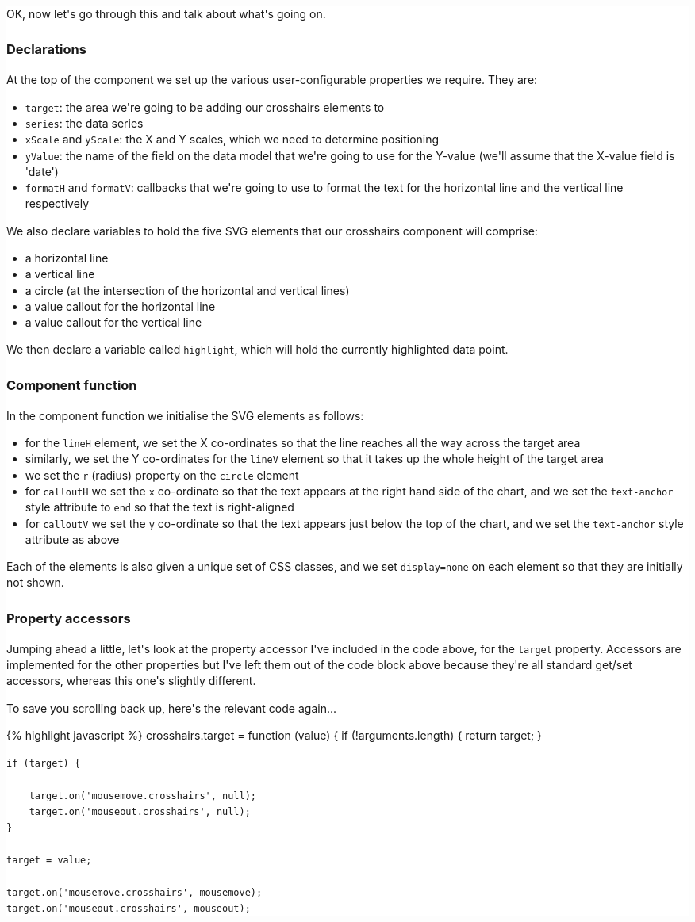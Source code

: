 OK, now let's go through this and talk about what's going on.

### Declarations

At the top of the component we set up the various user-configurable properties we require. They are:

* `target`: the area we're going to be adding our crosshairs elements to
* `series`: the data series
* `xScale` and `yScale`: the X and Y scales, which we need to determine positioning
* `yValue`: the name of the field on the data model that we're going to use for the Y-value (we'll assume that the X-value field is 'date')
* `formatH` and `formatV`: callbacks that we're going to use to format the text for the horizontal line and the vertical line respectively

We also declare variables to hold the five SVG elements that our crosshairs component will comprise:

* a horizontal line
* a vertical line
* a circle (at the intersection of the horizontal and vertical lines)
* a value callout for the horizontal line
* a value callout for the vertical line

We then declare a variable called `highlight`, which will hold the currently highlighted data point.

### Component function

In the component function we initialise the SVG elements as follows:

* for the `lineH` element, we set the X co-ordinates so that the line reaches all the way across the target area
* similarly, we set the Y co-ordinates for the `lineV` element so that it takes up the whole height of the target area
* we set the `r` (radius) property on the `circle` element
* for `calloutH` we set the `x` co-ordinate so that the text appears at the right hand side of the chart, and we set the `text-anchor` style attribute to `end` so that the text is right-aligned
* for `calloutV` we set the `y` co-ordinate so that the text appears just below the top of the chart, and we set the `text-anchor` style attribute as above

Each of the elements is also given a unique set of CSS classes, and we set `display=none` on each element so that they are initially not shown.

### Property accessors

Jumping ahead a little, let's look at the property accessor I've included in the code above, for the `target` property. Accessors are implemented for the other properties but I've left them out of the code block above because they're all standard get/set accessors, whereas this one's slightly different.

To save you scrolling back up, here's the relevant code again...

{% highlight javascript %}
crosshairs.target = function (value) {
    if (!arguments.length) {
        return target;
    }

    if (target) {

        target.on('mousemove.crosshairs', null);
        target.on('mouseout.crosshairs', null);
    }

    target = value;

    target.on('mousemove.crosshairs', mousemove);
    target.on('mouseout.crosshairs', mouseout);
